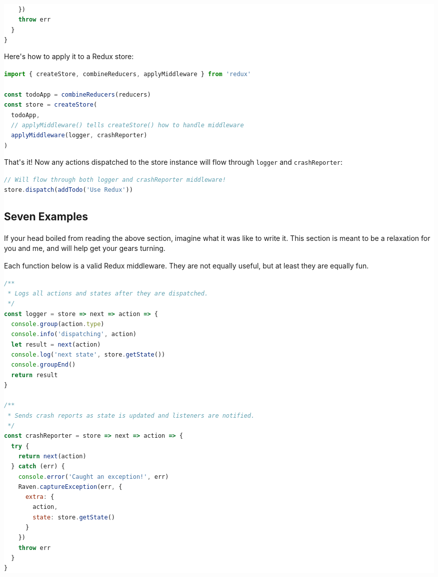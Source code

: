 ```js
    })
    throw err
  }
}
```

Here's how to apply it to a Redux store:

```js
import { createStore, combineReducers, applyMiddleware } from 'redux'

const todoApp = combineReducers(reducers)
const store = createStore(
  todoApp,
  // applyMiddleware() tells createStore() how to handle middleware
  applyMiddleware(logger, crashReporter)
)
```

That's it! Now any actions dispatched to the store instance will flow through `logger` and `crashReporter`:

```js
// Will flow through both logger and crashReporter middleware!
store.dispatch(addTodo('Use Redux'))
```

## Seven Examples

If your head boiled from reading the above section, imagine what it was like to write it. This section is meant to be a relaxation for you and me, and will help get your gears turning.

Each function below is a valid Redux middleware. They are not equally useful, but at least they are equally fun.

```js
/**
 * Logs all actions and states after they are dispatched.
 */
const logger = store => next => action => {
  console.group(action.type)
  console.info('dispatching', action)
  let result = next(action)
  console.log('next state', store.getState())
  console.groupEnd()
  return result
}

/**
 * Sends crash reports as state is updated and listeners are notified.
 */
const crashReporter = store => next => action => {
  try {
    return next(action)
  } catch (err) {
    console.error('Caught an exception!', err)
    Raven.captureException(err, {
      extra: {
        action,
        state: store.getState()
      }
    })
    throw err
  }
}

```